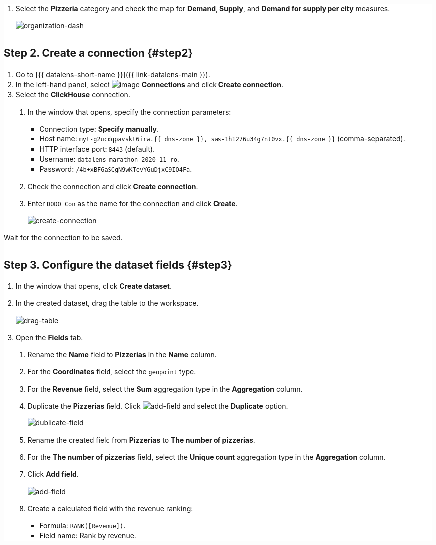 1. Select the **Pizzeria** category and check the map for **Demand**, **Supply**, and **Demand for supply per city** measures.

   ![organization-dash](../../_assets/datalens/solution-09/35-organization-dash.png)

## Step 2. Create a connection {#step2}

1. Go to [{{ datalens-short-name }}]({{ link-datalens-main }}).
1. In the left-hand panel, select ![image](../../_assets/console-icons/thunderbolt.svg) **Connections** and click **Create connection**.
1. Select the **ClickHouse** connection.
   1. In the window that opens, specify the connection parameters:
      * Connection type: **Specify manually**.
      * Host name: `myt-g2ucdqpavskt6irw.{{ dns-zone }}, sas-1h1276u34g7nt0vx.{{ dns-zone }}` (comma-separated).
      * HTTP interface port: `8443` (default).
      * Username: `datalens-marathon-2020-11-ro`.
      * Password: `/4b+xBF6aSCgN9wKTevYGuDjxC9IO4Fa`.
   1. Check the connection and click **Create connection**.
   1. Enter `DODO Con` as the name for the connection and click **Create**.

      ![create-connection](../../_assets/datalens/solution-09/08-create-connection.png)

Wait for the connection to be saved.

## Step 3. Configure the dataset fields {#step3}

1. In the window that opens, click **Create dataset**.
1. In the created dataset, drag the table to the workspace.

   ![drag-table](../../_assets/datalens/solution-09/12-drag-table.png)

1. Open the **Fields** tab.
   1. Rename the **Name** field to **Pizzerias** in the **Name** column.
   1. For the **Coordinates** field, select the `geopoint` type.
   1. For the **Revenue** field, select the **Sum** aggregation type in the **Aggregation** column.
   1. Duplicate the **Pizzerias** field. Click ![add-field](../../_assets/console-icons/ellipsis.svg) and select the **Duplicate** option.

      ![dublicate-field](../../_assets/datalens/solution-09/13-dublicate-field.png)

   1. Rename the created field from **Pizzerias** to **The number of pizzerias**.
   1. For the **The number of pizzerias** field, select the **Unique count** aggregation type in the **Aggregation** column.
   1. Click **Add field**.

      ![add-field](../../_assets/datalens/solution-09/01-add-field.png)

   1. Create a calculated field with the revenue ranking:
      * Formula: `RANK([Revenue])`.
      * Field name: Rank by revenue.
